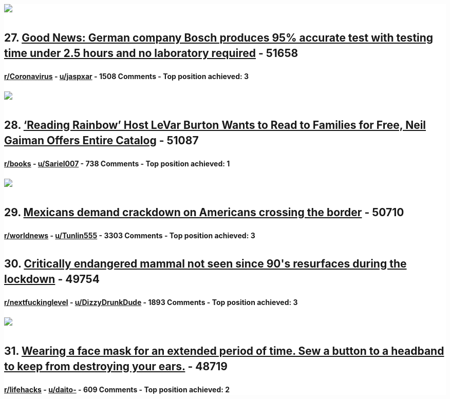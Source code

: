<a href="https://i.redd.it/sq3yt8ema1p41.jpg"><img src="https://b.thumbs.redditmedia.com/g-4YuTUFicaUtxpAjF5stmSHQsB8ubyEdSA6Ox8Um2o.jpg"></img></a>

## 27. [Good News: German company Bosch produces 95% accurate test with testing time under 2.5 hours and no laboratory required](http://reddit.com/r/Coronavirus/comments/fpigpg/good_news_german_company_bosch_produces_95/) - 51658
#### [r/Coronavirus](http://reddit.com/r/Coronavirus) - [u/jaspxar](http://reddit.com/u/jaspxar) - 1508 Comments - Top position achieved: 3

<a href="https://m.faz.net/aktuell/wirtschaft/digitec/coronavirus-pandemie-bosch-erfindet-eigenen-covid-19-schnelltest-16697237.html"><img src="https://a.thumbs.redditmedia.com/VkhLTGFRDCg3MhLIC2-9Pbkg0HFByZ9U_RdlAHISvd8.jpg"></img></a>

## 28. [‘Reading Rainbow’ Host LeVar Burton Wants to Read to Families for Free, Neil Gaiman Offers Entire Catalog](http://reddit.com/r/books/comments/fpcufi/reading_rainbow_host_levar_burton_wants_to_read/) - 51087
#### [r/books](http://reddit.com/r/books) - [u/Sariel007](http://reddit.com/u/Sariel007) - 738 Comments - Top position achieved: 1

<a href="https://movieweb.com/levar-burton-read-to-families-free-book-catalog/"><img src="https://b.thumbs.redditmedia.com/QhMYdDChDh6dBxwgEeKZGmfxzkthKWPbqPxBpF05J6o.jpg"></img></a>

## 29. [Mexicans demand crackdown on Americans crossing the border](http://reddit.com/r/worldnews/comments/fpfsmo/mexicans_demand_crackdown_on_americans_crossing/) - 50710
#### [r/worldnews](http://reddit.com/r/worldnews) - [u/Tunlin555](http://reddit.com/u/Tunlin555) - 3303 Comments - Top position achieved: 3

## 30. [Critically endangered mammal not seen since 90's resurfaces during the lockdown](http://reddit.com/r/nextfuckinglevel/comments/fpcxes/critically_endangered_mammal_not_seen_since_90s/) - 49754
#### [r/nextfuckinglevel](http://reddit.com/r/nextfuckinglevel) - [u/DizzyDrunkDude](http://reddit.com/u/DizzyDrunkDude) - 1893 Comments - Top position achieved: 3

<a href="https://i.redd.it/oww2wcwb3zo41.gif"><img src="https://b.thumbs.redditmedia.com/CSNWscMq57JM4EXk7FS7tPRKuDEHHtCzw6wlInhDaCU.jpg"></img></a>

## 31. [Wearing a face mask for an extended period of time. Sew a button to a headband to keep from destroying your ears.](http://reddit.com/r/lifehacks/comments/fpkshc/wearing_a_face_mask_for_an_extended_period_of/) - 48719
#### [r/lifehacks](http://reddit.com/r/lifehacks) - [u/daito-](http://reddit.com/u/daito-) - 609 Comments - Top position achieved: 2
